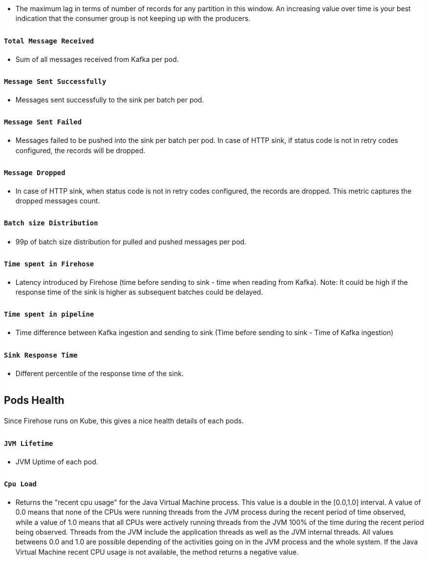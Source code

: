 - The maximum lag in terms of number of records for any partition in this window. An increasing value over time is your best indication that the consumer group is not keeping up with the producers.

### `Total Message Received`

- Sum of all messages received from Kafka per pod.

### `Message Sent Successfully`

- Messages sent successfully to the sink per batch per pod.

### `Message Sent Failed`

- Messages failed to be pushed into the sink per batch per pod. In case of HTTP sink, if status code is not in retry codes configured, the records will be dropped.

### `Message Dropped`

- In case of HTTP sink, when status code is not in retry codes configured, the records are dropped. This metric captures the dropped messages count.

### `Batch size Distribution`

- 99p of batch size distribution for pulled and pushed messages per pod.

### `Time spent in Firehose`

- Latency introduced by Firehose \(time before sending to sink - time when reading from Kafka\). Note: It could be high if the response time of the sink is higher as subsequent batches could be delayed.

### `Time spent in pipeline`

- Time difference between Kafka ingestion and sending to sink \(Time before sending to sink - Time of Kafka ingestion\)

### `Sink Response Time`

- Different percentile of the response time of the sink.

## Pods Health

Since Firehose runs on Kube, this gives a nice health details of each pods.

### `JVM Lifetime`

- JVM Uptime of each pod.

### `Cpu Load`

- Returns the "recent cpu usage" for the Java Virtual Machine process. This value is a double in the \[0.0,1.0\] interval. A value of 0.0 means that none of the CPUs were running threads from the JVM process during the recent period of time observed, while a value of 1.0 means that all CPUs were actively running threads from the JVM 100% of the time during the recent period being observed. Threads from the JVM include the application threads as well as the JVM internal threads. All values betweens 0.0 and 1.0 are possible depending of the activities going on in the JVM process and the whole system. If the Java Virtual Machine recent CPU usage is not available, the method returns a negative value.
